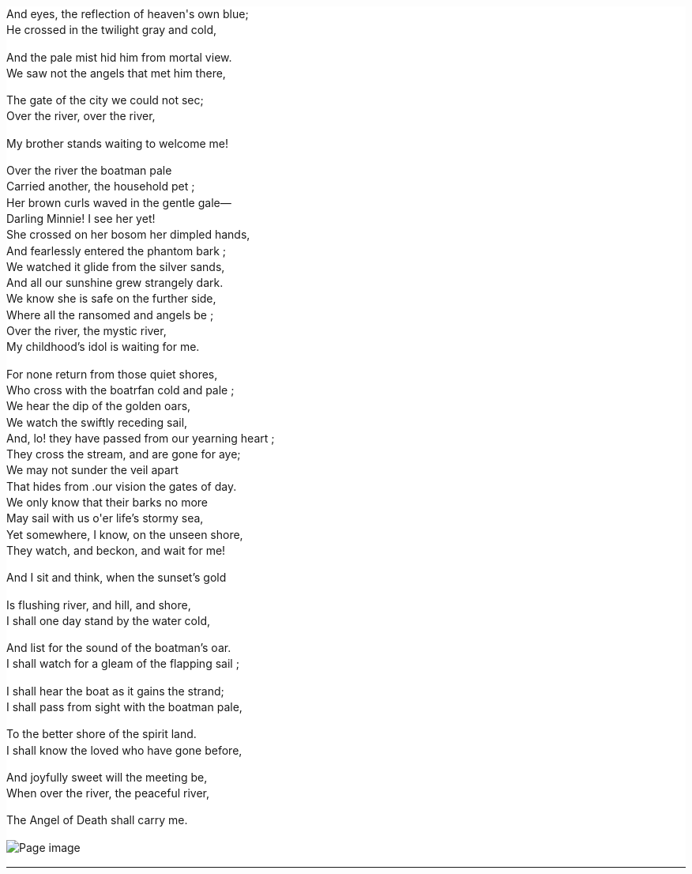 And eyes, the reflection of heaven&#x27;s own blue;  
He crossed in the twilight gray and cold,  
  
And the pale mist hid him from mortal view.  
We saw not the angels that met him there,  
  
The gate of the city we could not sec;  
Over the river, over the river,  
  
My brother stands waiting to welcome me!  
  
Over the river the boatman pale  
Carried another, the household pet ;  
Her brown curls waved in the gentle gale—  
Darling Minnie! I see her yet!  
She crossed on her bosom her dimpled hands,  
And fearlessly entered the phantom bark ;  
We watched it glide from the silver sands,  
And all our sunshine grew strangely dark.  
We know she is safe on the further side,  
Where all the ransomed and angels be ;  
Over the river, the mystic river,  
My childhood’s idol is waiting for me.  
  
For none return from those quiet shores,  
Who cross with the boatrfan cold and pale ;  
We hear the dip of the golden oars,  
We watch the swiftly receding sail,  
And, lo! they have passed from our yearning heart ;  
They cross the stream, and are gone for aye;  
We may not sunder the veil apart  
That hides from .our vision the gates of day.  
We only know that their barks no more  
May sail with us o&#x27;er life’s stormy sea,  
Yet somewhere, I know, on the unseen shore,  
They watch, and beckon, and wait for me!  
  
And I sit and think, when the sunset’s gold  
  
Is flushing river, and hill, and shore,  
I shall one day stand by the water cold,  
  
And list for the sound of the boatman’s oar.  
I shall watch for a gleam of the flapping sail ;  
  
I shall hear the boat as it gains the strand;  
I shall pass from sight with the boatman pale,  
  
To the better shore of the spirit land.  
I shall know the loved who have gone before,  
  
And joyfully sweet will the meeting be,  
When over the river, the peaceful river,  
  
The Angel of Death shall carry me.
</td><td style="width: 50%; max-height: 75%; margin: auto; display: block;">
<img alt="Page image" src="https://iiif.archivelab.org/iiif/sim_liberator_1858-09-17_28_38&#0036;3/pct:10.009398,9.760436,13.142231,26.850095/,600/0/default.jpg"/>
</td>
</tr></table>

---